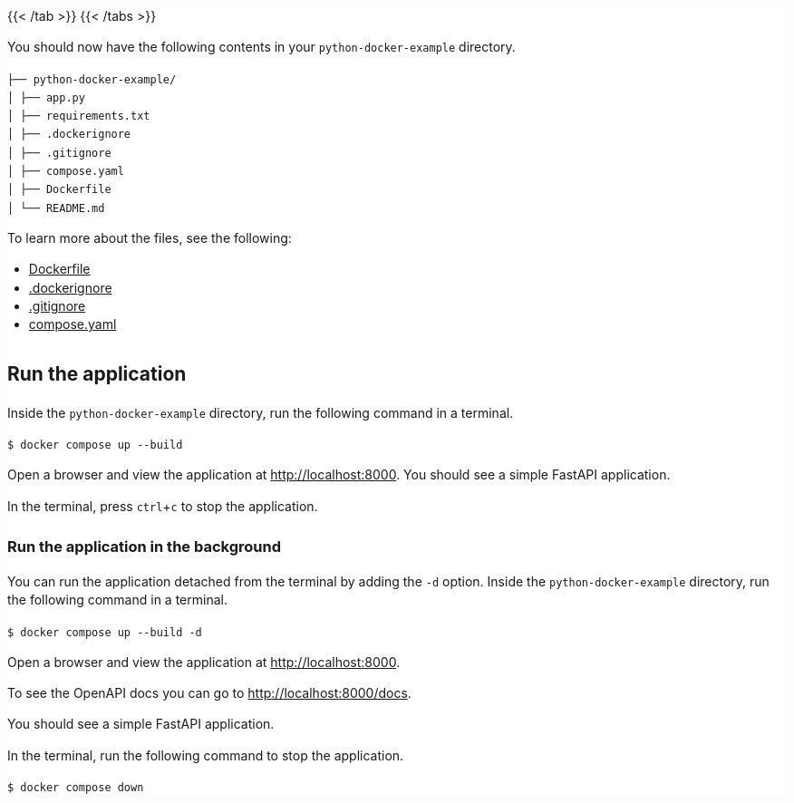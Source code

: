 {{< /tab >}}
{{< /tabs >}}

You should now have the following contents in your `python-docker-example`
directory.

```text
├── python-docker-example/
│ ├── app.py
│ ├── requirements.txt
│ ├── .dockerignore
│ ├── .gitignore
│ ├── compose.yaml
│ ├── Dockerfile
│ └── README.md
```

To learn more about the files, see the following:

- [Dockerfile](/reference/dockerfile.md)
- [.dockerignore](/reference/dockerfile.md#dockerignore-file)
- [.gitignore](https://git-scm.com/docs/gitignore)
- [compose.yaml](/reference/compose-file/_index.md)

## Run the application

Inside the `python-docker-example` directory, run the following command in a
terminal.

```console
$ docker compose up --build
```

Open a browser and view the application at [http://localhost:8000](http://localhost:8000). You should see a simple FastAPI application.

In the terminal, press `ctrl`+`c` to stop the application.

### Run the application in the background

You can run the application detached from the terminal by adding the `-d`
option. Inside the `python-docker-example` directory, run the following command
in a terminal.

```console
$ docker compose up --build -d
```

Open a browser and view the application at [http://localhost:8000](http://localhost:8000).

To see the OpenAPI docs you can go to [http://localhost:8000/docs](http://localhost:8000/docs).

You should see a simple FastAPI application.

In the terminal, run the following command to stop the application.

```console
$ docker compose down
```
